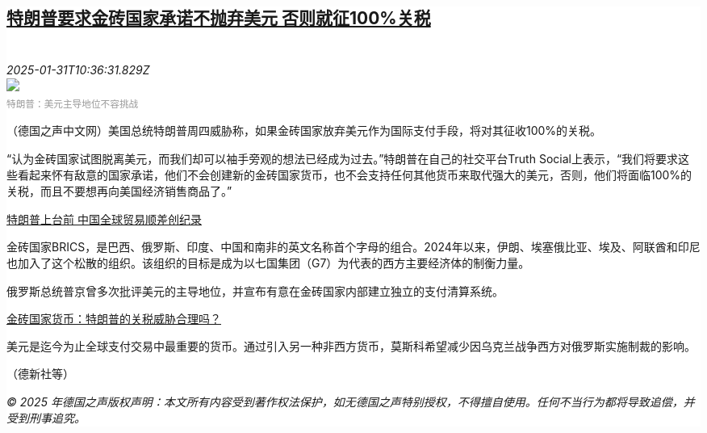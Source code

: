 
[特朗普要求金砖国家承诺不抛弃美元 否则就征100%关税](https://www.dw.com/zh/%E7%89%B9%E6%9C%97%E6%99%AE%E8%A6%81%E6%B1%82%E9%87%91%E7%A0%96%E5%9B%BD%E5%AE%B6%E6%89%BF%E8%AF%BA%E4%B8%8D%E6%8A%9B%E5%BC%83%E7%BE%8E%E5%85%83%20%E5%90%A6%E5%88%99%E5%B0%B1%E5%BE%81100%%E5%85%B3%E7%A8%8E/a-71469073)
------

<div><i><br>2025-01-31T10:36:31.829Z</i></div><img src="https://images.weserv.nl/?url=static.dw.com/image/69919163_303.jpg" width="100%"><div><small style="color: #999;">特朗普：美元主导地位不容挑战</small></div><p>（德国之声中文网）<span data-id="69234616" data-type="AUTO_TOPIC" title="Automatische Themenseite">美国总统特朗普</span>周四威胁称，如果金砖国家放弃美元作为国际支付手段，将对其征收100%的关税。</p><p>“认为金砖国家试图脱离美元，而我们却可以袖手旁观的想法已经成为过去。”特朗普在自己的社交平台Truth Social上表示，“我们将要求这些看起来怀有敌意的国家承诺，他们不会创建新的金砖国家货币，也不会支持任何其他货币来取代强大的美元，否则，他们将面临100%的关税，而且不要想再向美国经济销售商品了。”</p><p><a href="https://api.dw.com/api/detail/article/71285265" rel="ArticleRef">特朗普上台前 中国全球贸易顺差创纪录</a></p><p><span data-id="41585917" data-type="AUTO_TOPIC" title="Automatische Themenseite">金砖国家BRICS</span>，是巴西、俄罗斯、印度、中国和南非的英文名称首个字母的组合。2024年以来，伊朗、埃塞俄比亚、埃及、阿联酋和印尼也加入了这个松散的组织。该组织的目标是成为以七国集团（G7）为代表的西方主要经济体的制衡力量。</p><p>俄罗斯总统普京曾多次批评美元的主导地位，并宣布有意在金砖国家内部建立独立的支付清算系统。</p><p><a href="https://api.dw.com/api/detail/article/70946955" rel="ArticleRef">金砖国家货币：特朗普的关税威胁合理吗？</a></p><p>美元是迄今为止全球支付交易中最重要的货币。通过引入另一种非西方货币，莫斯科希望减少因乌克兰战争西方对俄罗斯实施制裁的影响。</p><p>（德新社等）</p><p><em>© 2025 </em><em>年德国之声版权声明：本文所有内容受到著作权法保护，如无德国之声特别授权，不得擅自使用。任何不当行为都将导致追偿，并受到刑事追究。</em></p><iframe width="100%" height="259" src="https://www.youtube.com/embed/6yTUdHcHyvw?wmode=transparent" frameborder="0" allowfullscreen=""> </iframe>
